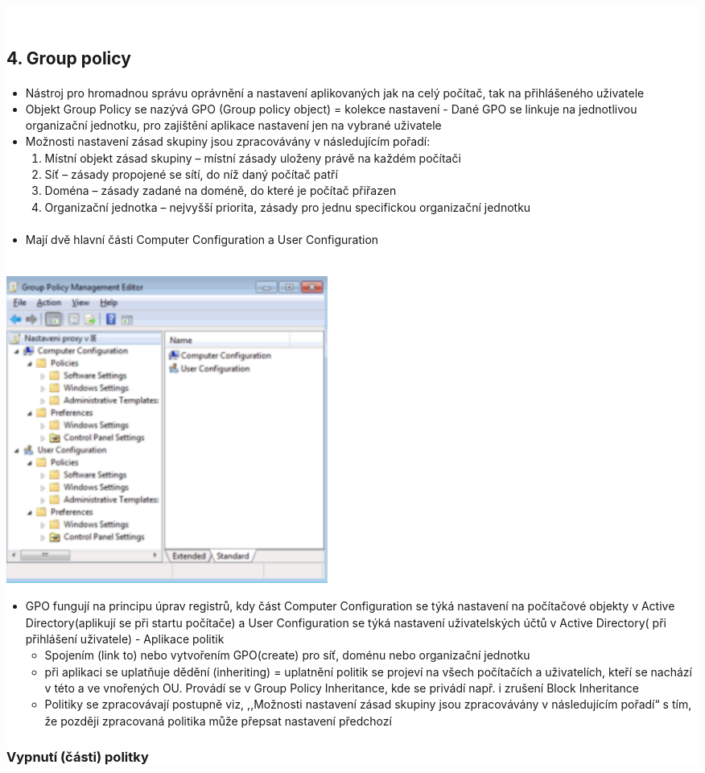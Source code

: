 <br>

## 4. Group policy

- Nástroj pro hromadnou správu oprávnění a nastavení aplikovaných jak na celý počítač, tak na přihlášeného uživatele
- Objekt Group Policy se nazývá GPO (Group policy object) = kolekce nastavení - Dané GPO se linkuje na jednotlivou organizační jednotku, pro zajištění aplikace nastavení jen na vybrané uživatele
- Možnosti nastavení zásad skupiny jsou zpracovávány v následujícím pořadí:
  1. Místní objekt zásad skupiny – místní zásady uloženy právě na každém počítači
  2. Síť – zásady propojené se sítí, do níž daný počítač patří
  3. Doména – zásady zadané na doméně, do které je počítač přiřazen
  4. Organizační jednotka – nejvyšší priorita, zásady pro jednu specifickou organizační jednotku <br><br>
- Mají dvě hlavní části Computer Configuration a User Configuration

<br>

<img src="./img/group-policy-management.png" style="width:400px">

<br>

- GPO fungují na principu úprav registrů, kdy část Computer Configuration se týká nastavení na počítačové objekty v Active Directory(aplikují se při startu počítače) a User Configuration se týká nastavení uživatelských účtů v Active Directory( při přihlášení uživatele) - Aplikace politik
  - Spojením (link to) nebo vytvořením GPO(create) pro síť, doménu nebo organizační jednotku
  - při aplikaci se uplatňuje dědění (inheriting) = uplatnění politik se projeví na všech počítačích a uživatelích, kteří se nachází v této a ve vnořených OU. Provádí se v Group Policy Inheritance, kde se privádí např. i zrušení Block Inheritance
  - Politiky se zpracovávají postupně viz, ,,Možnosti nastavení zásad skupiny jsou zpracovávány v následujícím pořadí“ s tím, že později zpracovaná politika může přepsat nastavení předchozí

### Vypnutí (části) politky
